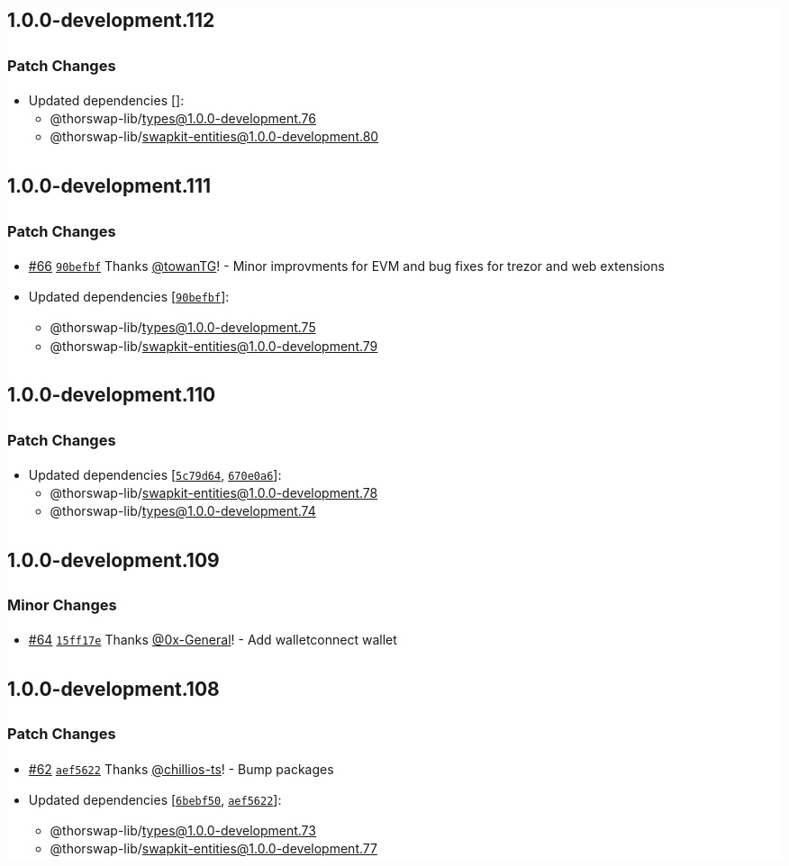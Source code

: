 ## 1.0.0-development.112

### Patch Changes

- Updated dependencies []:
  - @thorswap-lib/types@1.0.0-development.76
  - @thorswap-lib/swapkit-entities@1.0.0-development.80

## 1.0.0-development.111

### Patch Changes

- [#66](https://github.com/thorswap/SwapKit/pull/66) [`90befbf`](https://github.com/thorswap/SwapKit/commit/90befbf1e12274f844e47357a10d55b052c4f28a) Thanks [@towanTG](https://github.com/towanTG)! - Minor improvments for EVM and bug fixes for trezor and web extensions

- Updated dependencies [[`90befbf`](https://github.com/thorswap/SwapKit/commit/90befbf1e12274f844e47357a10d55b052c4f28a)]:
  - @thorswap-lib/types@1.0.0-development.75
  - @thorswap-lib/swapkit-entities@1.0.0-development.79

## 1.0.0-development.110

### Patch Changes

- Updated dependencies [[`5c79d64`](https://github.com/thorswap/SwapKit/commit/5c79d64c65983fb8ca5a829fbc060f4ee1ab6458), [`670e0a6`](https://github.com/thorswap/SwapKit/commit/670e0a6308cc4b891bb2ec95d7188a61e7dcb631)]:
  - @thorswap-lib/swapkit-entities@1.0.0-development.78
  - @thorswap-lib/types@1.0.0-development.74

## 1.0.0-development.109

### Minor Changes

- [#64](https://github.com/thorswap/SwapKit/pull/64) [`15ff17e`](https://github.com/thorswap/SwapKit/commit/15ff17e125c21b6b4d46cea22660776ed485814a) Thanks [@0x-General](https://github.com/0x-General)! - Add walletconnect wallet

## 1.0.0-development.108

### Patch Changes

- [#62](https://github.com/thorswap/SwapKit/pull/62) [`aef5622`](https://github.com/thorswap/SwapKit/commit/aef5622f547640867b7f335bac3a0b33e75d03c1) Thanks [@chillios-ts](https://github.com/chillios-ts)! - Bump packages

- Updated dependencies [[`6bebf50`](https://github.com/thorswap/SwapKit/commit/6bebf50ee8f39e0aa48a56f2f5a8ac4a5b0ce50a), [`aef5622`](https://github.com/thorswap/SwapKit/commit/aef5622f547640867b7f335bac3a0b33e75d03c1)]:
  - @thorswap-lib/types@1.0.0-development.73
  - @thorswap-lib/swapkit-entities@1.0.0-development.77
